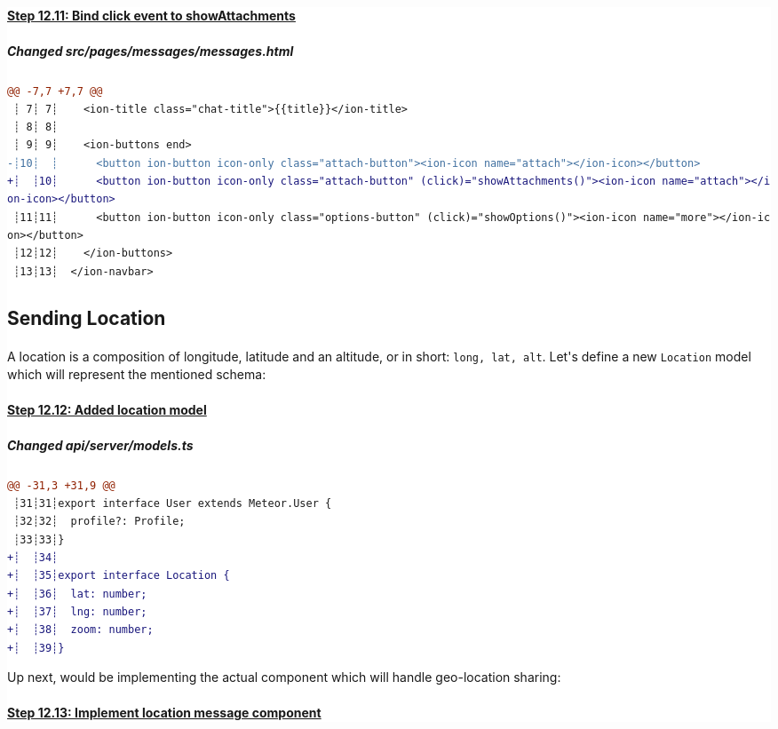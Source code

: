 ```diff
```

[}]: #

[{]: <helper> (diffStep "12.11")

#### [Step 12.11: Bind click event to showAttachments](https://github.com/Urigo/Ionic2CLI-Meteor-WhatsApp/commit/02809601)

##### Changed src&#x2F;pages&#x2F;messages&#x2F;messages.html
```diff
@@ -7,7 +7,7 @@
 ┊ 7┊ 7┊    <ion-title class="chat-title">{{title}}</ion-title>
 ┊ 8┊ 8┊
 ┊ 9┊ 9┊    <ion-buttons end>
-┊10┊  ┊      <button ion-button icon-only class="attach-button"><ion-icon name="attach"></ion-icon></button>
+┊  ┊10┊      <button ion-button icon-only class="attach-button" (click)="showAttachments()"><ion-icon name="attach"></ion-icon></button>
 ┊11┊11┊      <button ion-button icon-only class="options-button" (click)="showOptions()"><ion-icon name="more"></ion-icon></button>
 ┊12┊12┊    </ion-buttons>
 ┊13┊13┊  </ion-navbar>
```

[}]: #

## Sending Location

A location is a composition of longitude, latitude and an altitude, or in short: `long, lat, alt`. Let's define a new `Location` model which will represent the mentioned schema:

[{]: <helper> (diffStep "12.12")

#### [Step 12.12: Added location model](https://github.com/Urigo/Ionic2CLI-Meteor-WhatsApp/commit/eb8337be)

##### Changed api&#x2F;server&#x2F;models.ts
```diff
@@ -31,3 +31,9 @@
 ┊31┊31┊export interface User extends Meteor.User {
 ┊32┊32┊  profile?: Profile;
 ┊33┊33┊}
+┊  ┊34┊
+┊  ┊35┊export interface Location {
+┊  ┊36┊  lat: number;
+┊  ┊37┊  lng: number;
+┊  ┊38┊  zoom: number;
+┊  ┊39┊}
```

[}]: #

Up next, would be implementing the actual component which will handle geo-location sharing:

[{]: <helper> (diffStep "12.13")

#### [Step 12.13: Implement location message component](https://github.com/Urigo/Ionic2CLI-Meteor-WhatsApp/commit/a0faaaa1)


[{]: <helper> (diffStep "12.3")
[{]: <helper> (diffStep "12.4")
[{]: <helper> (diffStep "12.5")
[{]: <helper> (diffStep "12.6")
[{]: <helper> (diffStep "12.7")
[{]: <helper> (diffStep "12.8")
[{]: <helper> (diffStep "12.9")
[{]: <helper> (diffStep "12.10")
[{]: <helper> (diffStep "12.14")
[{]: <helper> (diffStep "12.15")
[{]: <helper> (diffStep "12.16")
[{]: <helper> (diffStep "12.17")
[{]: <helper> (diffStep "12.18")
[{]: <helper> (diffStep "12.19")
[{]: <helper> (diffStep "12.20")
[{]: <helper> (diffStep "12.21")
[{]: <helper> (diffStep "12.22")
[{]: <helper> (diffStep "12.23")
[{]: <helper> (navStep nextRef="https://angular-meteor.com/tutorials/whatsapp2/ionic/file-upload" prevRef="https://angular-meteor.com/tutorials/whatsapp2/ionic/android-testing")